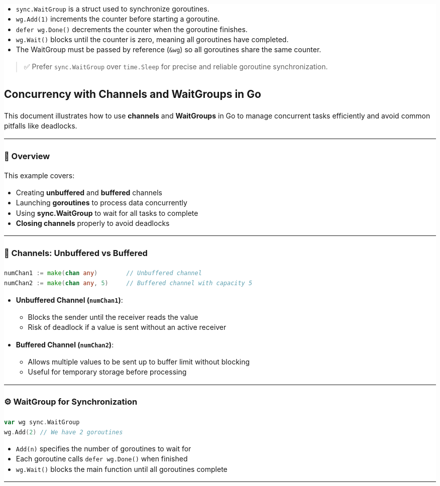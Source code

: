 * `sync.WaitGroup` is a struct used to synchronize goroutines.
* `wg.Add(1)` increments the counter before starting a goroutine.
* `defer wg.Done()` decrements the counter when the goroutine finishes.
* `wg.Wait()` blocks until the counter is zero, meaning all goroutines have completed.
* The WaitGroup must be passed by reference (`&wg`) so all goroutines share the same counter.

> ✅ Prefer `sync.WaitGroup` over `time.Sleep` for precise and reliable goroutine synchronization.


## Concurrency with Channels and WaitGroups in Go

This document illustrates how to use **channels** and **WaitGroups** in Go to manage concurrent tasks efficiently and avoid common pitfalls like deadlocks.

---

### 🔁 Overview

This example covers:

* Creating **unbuffered** and **buffered** channels
* Launching **goroutines** to process data concurrently
* Using **sync.WaitGroup** to wait for all tasks to complete
* **Closing channels** properly to avoid deadlocks

---

### 🔌 Channels: Unbuffered vs Buffered

```go
numChan1 := make(chan any)        // Unbuffered channel
numChan2 := make(chan any, 5)     // Buffered channel with capacity 5
```

* **Unbuffered Channel (`numChan1`)**:

  * Blocks the sender until the receiver reads the value
  * Risk of deadlock if a value is sent without an active receiver

* **Buffered Channel (`numChan2`)**:

  * Allows multiple values to be sent up to buffer limit without blocking
  * Useful for temporary storage before processing

---

### ⚙️ WaitGroup for Synchronization

```go
var wg sync.WaitGroup
wg.Add(2) // We have 2 goroutines
```

* `Add(n)` specifies the number of goroutines to wait for
* Each goroutine calls `defer wg.Done()` when finished
* `wg.Wait()` blocks the main function until all goroutines complete

---